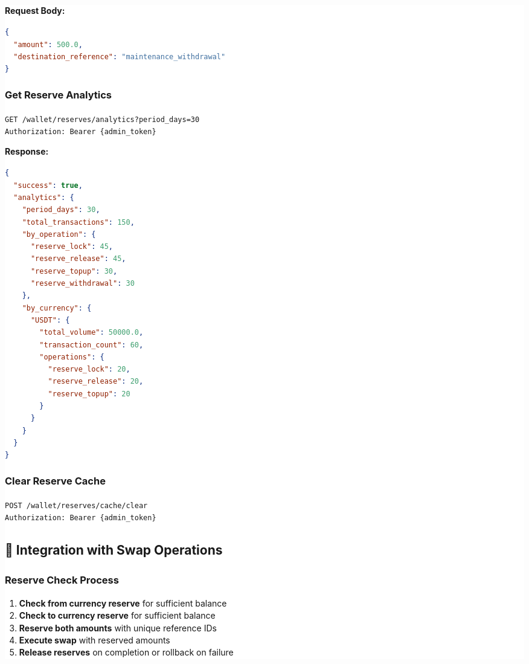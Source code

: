 **Request Body:**
```json
{
  "amount": 500.0,
  "destination_reference": "maintenance_withdrawal"
}
```

### Get Reserve Analytics
```http
GET /wallet/reserves/analytics?period_days=30
Authorization: Bearer {admin_token}
```

**Response:**
```json
{
  "success": true,
  "analytics": {
    "period_days": 30,
    "total_transactions": 150,
    "by_operation": {
      "reserve_lock": 45,
      "reserve_release": 45,
      "reserve_topup": 30,
      "reserve_withdrawal": 30
    },
    "by_currency": {
      "USDT": {
        "total_volume": 50000.0,
        "transaction_count": 60,
        "operations": {
          "reserve_lock": 20,
          "reserve_release": 20,
          "reserve_topup": 20
        }
      }
    }
  }
}
```

### Clear Reserve Cache
```http
POST /wallet/reserves/cache/clear
Authorization: Bearer {admin_token}
```

## 🔄 Integration with Swap Operations

### Reserve Check Process
1. **Check from currency reserve** for sufficient balance
2. **Check to currency reserve** for sufficient balance
3. **Reserve both amounts** with unique reference IDs
4. **Execute swap** with reserved amounts
5. **Release reserves** on completion or rollback on failure
